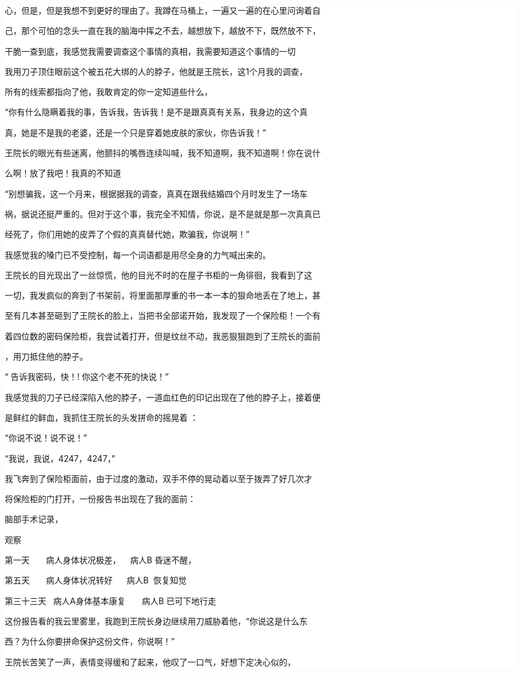 心，但是，但是我想不到更好的理由了。我蹲在马桶上，一遍又一遍的在心里问询着自

己，那个可怕的念头一直在我的脑海中挥之不去，越想放下，越放不下，既然放不下，

干脆一查到底，我感觉我需要调查这个事情的真相，我需要知道这个事情的一切

我用刀子顶住眼前这个被五花大绑的人的脖子，他就是王院长，这1个月我的调查，

所有的线索都指向了他，我敢肯定的你一定知道些什么，

“你有什么隐瞒着我的事，告诉我，告诉我！是不是跟真真有关系，我身边的这个真

真，她是不是我的老婆，还是一个只是穿着她皮肤的家伙，你告诉我！”

王院长的眼光有些迷离，他颤抖的嘴唇连续叫喊，我不知道啊，我不知道啊！你在说什

么啊！放了我吧！我真的不知道

“别想骗我，这一个月来，根据据我的调查，真真在跟我结婚四个月时发生了一场车

祸，据说还挺严重的。但对于这个事，我完全不知情，你说，是不是就是那一次真真已

经死了，你们用她的皮弄了个假的真真替代她，欺骗我，你说啊！”

我感觉我的嗓门已不受控制，每一个词语都是用尽全身的力气喊出来的。

王院长的目光现出了一丝惊慌，他的目光不时的在屋子书柜的一角徘徊，我看到了这

一切，我发疯似的奔到了书架前，将里面那厚重的书一本一本的狠命地丢在了地上，甚

至有几本甚至砸到了王院长的脸上，当把书全部诺开始，我发现了一个保险柜！一个有

着四位数的密码保险柜，我尝试着打开，但是纹丝不动，我恶狠狠跑到了王院长的面前

，用刀抵住他的脖子。

“ 告诉我密码，快！! 你这个老不死的快说！”

我感觉我的刀子已经深陷入他的脖子，一道血红色的印记出现在了他的脖子上，接着便

是鲜红的鲜血，我抓住王院长的头发拼命的摇晃着 ：

“你说不说！说不说！”

“我说，我说，4247，4247，”

我飞奔到了保险柜面前，由于过度的激动，双手不停的晃动着以至于拨弄了好几次才

将保险柜的门打开，一份报告书出现在了我的面前：

脑部手术记录，

观察

第一天       病人身体状况极差，    病人B 昏迷不醒，

第五天       病人身体状况转好      病人B  恢复知觉

第三十三天   病人A身体基本康复       病人B 已可下地行走

这份报告看的我云里雾里，我跑到王院长身边继续用刀威胁着他，“你说这是什么东

西？为什么你要拼命保护这份文件，你说啊！”

王院长苦笑了一声，表情变得缓和了起来，他叹了一口气，好想下定决心似的，
